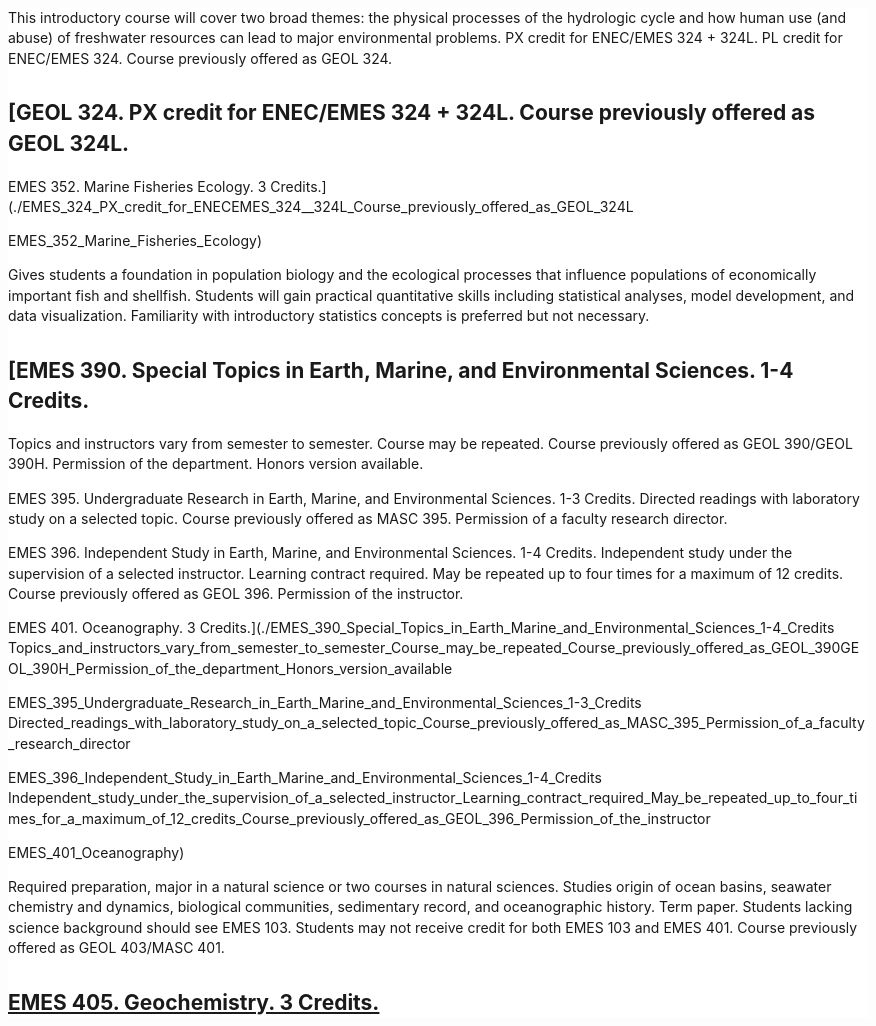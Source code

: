 This introductory course will cover two broad themes: the physical processes of the hydrologic cycle and how human use (and abuse) of freshwater resources can lead to major environmental problems. PX credit for ENEC/EMES 324 + 324L. PL credit for ENEC/EMES 324. Course previously offered as GEOL 324.

## [GEOL 324. PX credit for ENEC/EMES 324 + 324L. Course previously offered as GEOL 324L.

EMES 352. Marine Fisheries Ecology. 3 Credits.](./EMES_324_PX_credit_for_ENECEMES_324__324L_Course_previously_offered_as_GEOL_324L

EMES_352_Marine_Fisheries_Ecology)

Gives students a foundation in population biology and the ecological processes that influence populations of economically important fish and shellfish. Students will gain practical quantitative skills including statistical analyses, model development, and data visualization. Familiarity with introductory statistics concepts is preferred but not necessary.

## [EMES 390. Special Topics in Earth, Marine, and Environmental Sciences. 1-4 Credits.
Topics and instructors vary from semester to semester. Course may be repeated. Course previously offered as GEOL 390/GEOL 390H. Permission of the department. Honors version available.

EMES 395. Undergraduate Research in Earth, Marine, and Environmental Sciences. 1-3 Credits.
Directed readings with laboratory study on a selected topic. Course previously offered as MASC 395. Permission of a faculty research director.

EMES 396. Independent Study in Earth, Marine, and Environmental Sciences. 1-4 Credits.
Independent study under the supervision of a selected instructor. Learning contract required. May be repeated up to four times for a maximum of 12 credits. Course previously offered as GEOL 396. Permission of the instructor.

EMES 401. Oceanography. 3 Credits.](./EMES_390_Special_Topics_in_Earth_Marine_and_Environmental_Sciences_1-4_Credits
Topics_and_instructors_vary_from_semester_to_semester_Course_may_be_repeated_Course_previously_offered_as_GEOL_390GEOL_390H_Permission_of_the_department_Honors_version_available

EMES_395_Undergraduate_Research_in_Earth_Marine_and_Environmental_Sciences_1-3_Credits
Directed_readings_with_laboratory_study_on_a_selected_topic_Course_previously_offered_as_MASC_395_Permission_of_a_faculty_research_director

EMES_396_Independent_Study_in_Earth_Marine_and_Environmental_Sciences_1-4_Credits
Independent_study_under_the_supervision_of_a_selected_instructor_Learning_contract_required_May_be_repeated_up_to_four_times_for_a_maximum_of_12_credits_Course_previously_offered_as_GEOL_396_Permission_of_the_instructor

EMES_401_Oceanography)

Required preparation, major in a natural science or two courses in natural sciences. Studies origin of ocean basins, seawater chemistry and dynamics, biological communities, sedimentary record, and oceanographic history. Term paper. Students lacking science background should see EMES 103. Students may not receive credit for both EMES 103 and EMES 401. Course previously offered as GEOL 403/MASC 401.

## [EMES 405. Geochemistry. 3 Credits.](./EMES_405_Geochemistry)
